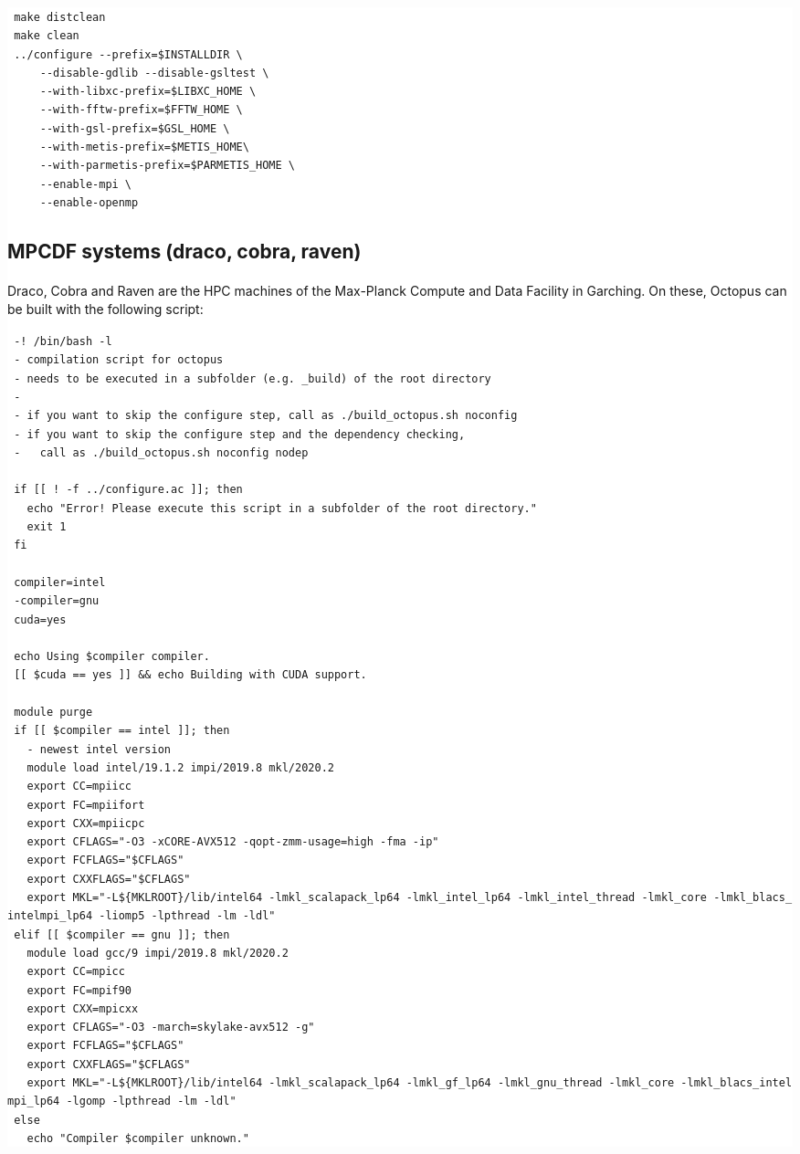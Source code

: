 ```text
 make distclean
 make clean
 ../configure --prefix=$INSTALLDIR \
     --disable-gdlib --disable-gsltest \
     --with-libxc-prefix=$LIBXC_HOME \
     --with-fftw-prefix=$FFTW_HOME \
     --with-gsl-prefix=$GSL_HOME \
     --with-metis-prefix=$METIS_HOME\
     --with-parmetis-prefix=$PARMETIS_HOME \
     --enable-mpi \
     --enable-openmp
```


##  MPCDF systems (draco, cobra, raven)  

Draco, Cobra and Raven are the HPC machines of the Max-Planck Compute and Data Facility in Garching. On these, Octopus can be built with the following script:

```text
 -! /bin/bash -l
 - compilation script for octopus
 - needs to be executed in a subfolder (e.g. _build) of the root directory
 -
 - if you want to skip the configure step, call as ./build_octopus.sh noconfig
 - if you want to skip the configure step and the dependency checking,
 -   call as ./build_octopus.sh noconfig nodep
 
 if [[ ! -f ../configure.ac ]]; then
   echo "Error! Please execute this script in a subfolder of the root directory."
   exit 1
 fi
 
 compiler=intel
 -compiler=gnu
 cuda=yes
 
 echo Using $compiler compiler.
 [[ $cuda == yes ]] && echo Building with CUDA support.
 
 module purge
 if [[ $compiler == intel ]]; then
   - newest intel version
   module load intel/19.1.2 impi/2019.8 mkl/2020.2
   export CC=mpiicc
   export FC=mpiifort
   export CXX=mpiicpc
   export CFLAGS="-O3 -xCORE-AVX512 -qopt-zmm-usage=high -fma -ip"
   export FCFLAGS="$CFLAGS"
   export CXXFLAGS="$CFLAGS"
   export MKL="-L${MKLROOT}/lib/intel64 -lmkl_scalapack_lp64 -lmkl_intel_lp64 -lmkl_intel_thread -lmkl_core -lmkl_blacs_intelmpi_lp64 -liomp5 -lpthread -lm -ldl"
 elif [[ $compiler == gnu ]]; then
   module load gcc/9 impi/2019.8 mkl/2020.2
   export CC=mpicc
   export FC=mpif90
   export CXX=mpicxx
   export CFLAGS="-O3 -march=skylake-avx512 -g"
   export FCFLAGS="$CFLAGS"
   export CXXFLAGS="$CFLAGS"
   export MKL="-L${MKLROOT}/lib/intel64 -lmkl_scalapack_lp64 -lmkl_gf_lp64 -lmkl_gnu_thread -lmkl_core -lmkl_blacs_intelmpi_lp64 -lgomp -lpthread -lm -ldl"
 else
   echo "Compiler $compiler unknown."
```
